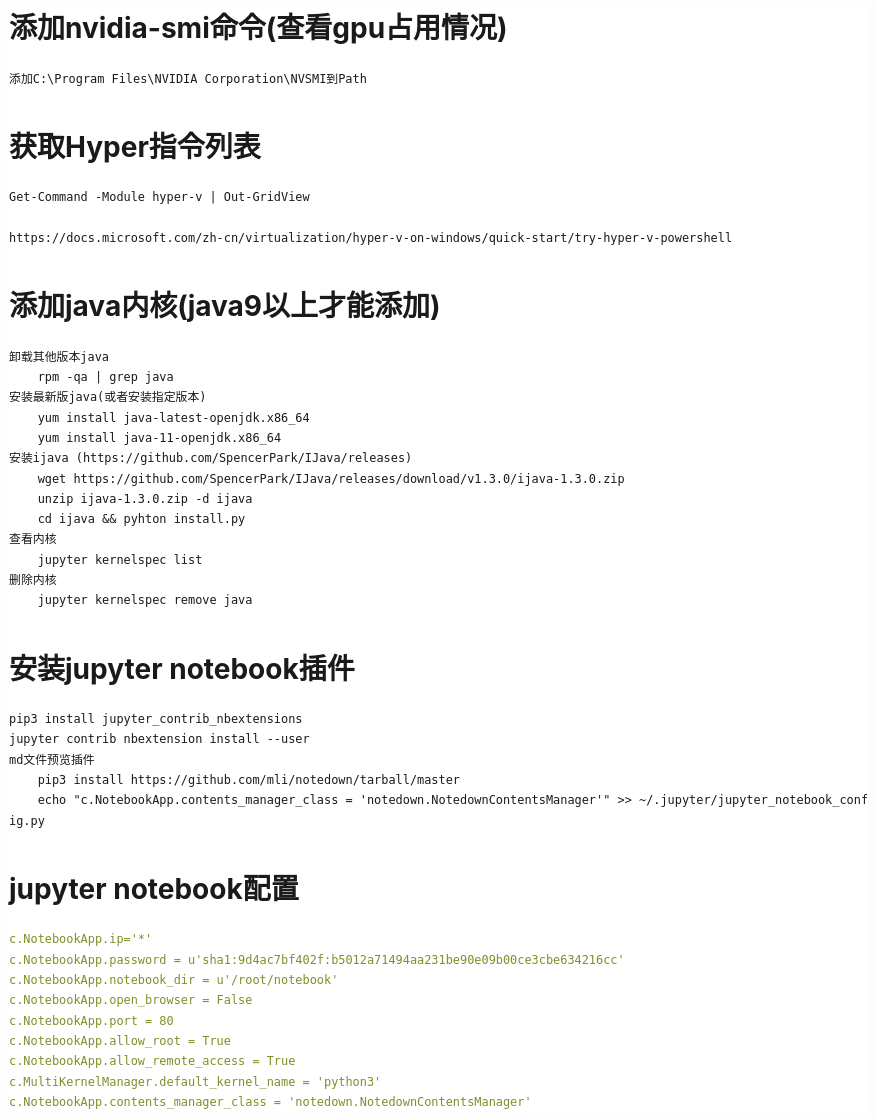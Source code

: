 # 添加nvidia-smi命令(查看gpu占用情况)
```
添加C:\Program Files\NVIDIA Corporation\NVSMI到Path
```

# 获取Hyper指令列表
```
Get-Command -Module hyper-v | Out-GridView

https://docs.microsoft.com/zh-cn/virtualization/hyper-v-on-windows/quick-start/try-hyper-v-powershell
```


# 添加java内核(java9以上才能添加)

```
卸载其他版本java
    rpm -qa | grep java
安装最新版java(或者安装指定版本)
    yum install java-latest-openjdk.x86_64
    yum install java-11-openjdk.x86_64
安装ijava (https://github.com/SpencerPark/IJava/releases)
    wget https://github.com/SpencerPark/IJava/releases/download/v1.3.0/ijava-1.3.0.zip
    unzip ijava-1.3.0.zip -d ijava
    cd ijava && pyhton install.py
查看内核
    jupyter kernelspec list
删除内核
    jupyter kernelspec remove java
```


# 安装jupyter notebook插件

```
pip3 install jupyter_contrib_nbextensions
jupyter contrib nbextension install --user
md文件预览插件
    pip3 install https://github.com/mli/notedown/tarball/master
    echo "c.NotebookApp.contents_manager_class = 'notedown.NotedownContentsManager'" >> ~/.jupyter/jupyter_notebook_config.py 
```


# jupyter notebook配置

```yaml
c.NotebookApp.ip='*'
c.NotebookApp.password = u'sha1:9d4ac7bf402f:b5012a71494aa231be90e09b00ce3cbe634216cc'
c.NotebookApp.notebook_dir = u'/root/notebook'
c.NotebookApp.open_browser = False
c.NotebookApp.port = 80
c.NotebookApp.allow_root = True
c.NotebookApp.allow_remote_access = True
c.MultiKernelManager.default_kernel_name = 'python3'
c.NotebookApp.contents_manager_class = 'notedown.NotedownContentsManager'
```
